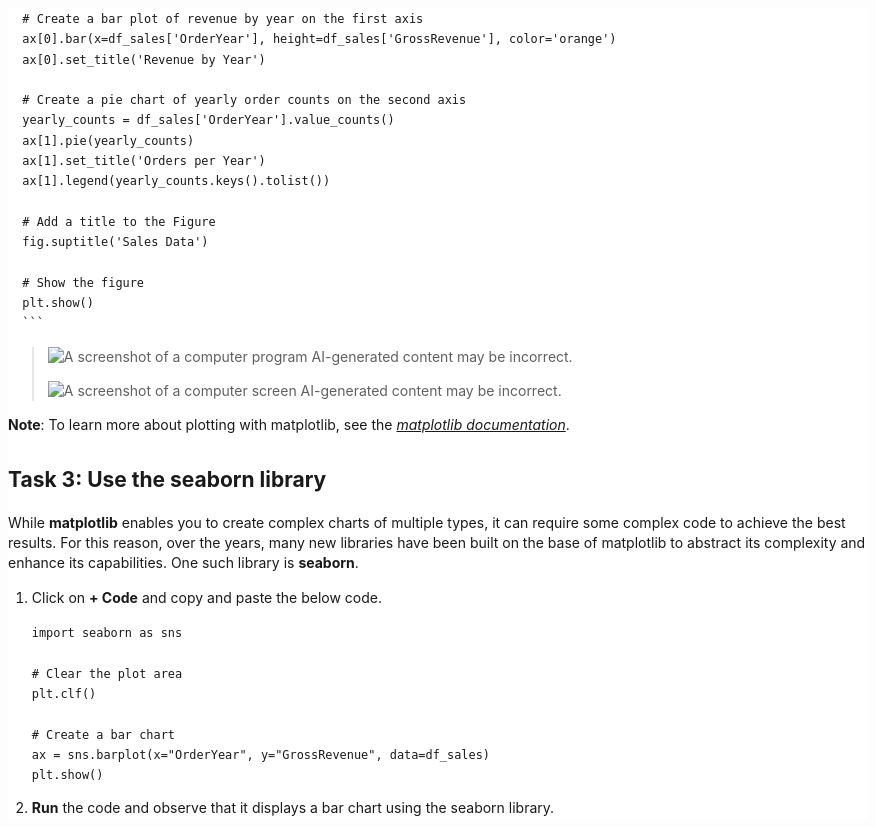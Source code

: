       # Create a bar plot of revenue by year on the first axis
      ax[0].bar(x=df_sales['OrderYear'], height=df_sales['GrossRevenue'], color='orange')
      ax[0].set_title('Revenue by Year')
      
      # Create a pie chart of yearly order counts on the second axis
      yearly_counts = df_sales['OrderYear'].value_counts()
      ax[1].pie(yearly_counts)
      ax[1].set_title('Orders per Year')
      ax[1].legend(yearly_counts.keys().tolist())
      
      # Add a title to the Figure
      fig.suptitle('Sales Data')
      
      # Show the figure
      plt.show()
      ```
> ![A screenshot of a computer program AI-generated content may be
> incorrect.](./media/image87.png)
>
> ![A screenshot of a computer screen AI-generated content may be
> incorrect.](./media/image88.png)

**Note**: To learn more about plotting with matplotlib, see
the [*matplotlib documentation*](https://matplotlib.org/).

## Task 3: Use the seaborn library

While **matplotlib** enables you to create complex charts of multiple
types, it can require some complex code to achieve the best results. For
this reason, over the years, many new libraries have been built on the
base of matplotlib to abstract its complexity and enhance its
capabilities. One such library is **seaborn**.

1.  Click on **+ Code** and copy and paste the below code.
    ```
    import seaborn as sns
    
    # Clear the plot area
    plt.clf()
    
    # Create a bar chart
    ax = sns.barplot(x="OrderYear", y="GrossRevenue", data=df_sales)
    plt.show()
    ```
2.  **Run** the code and observe that it displays a bar chart using the
    seaborn library.

